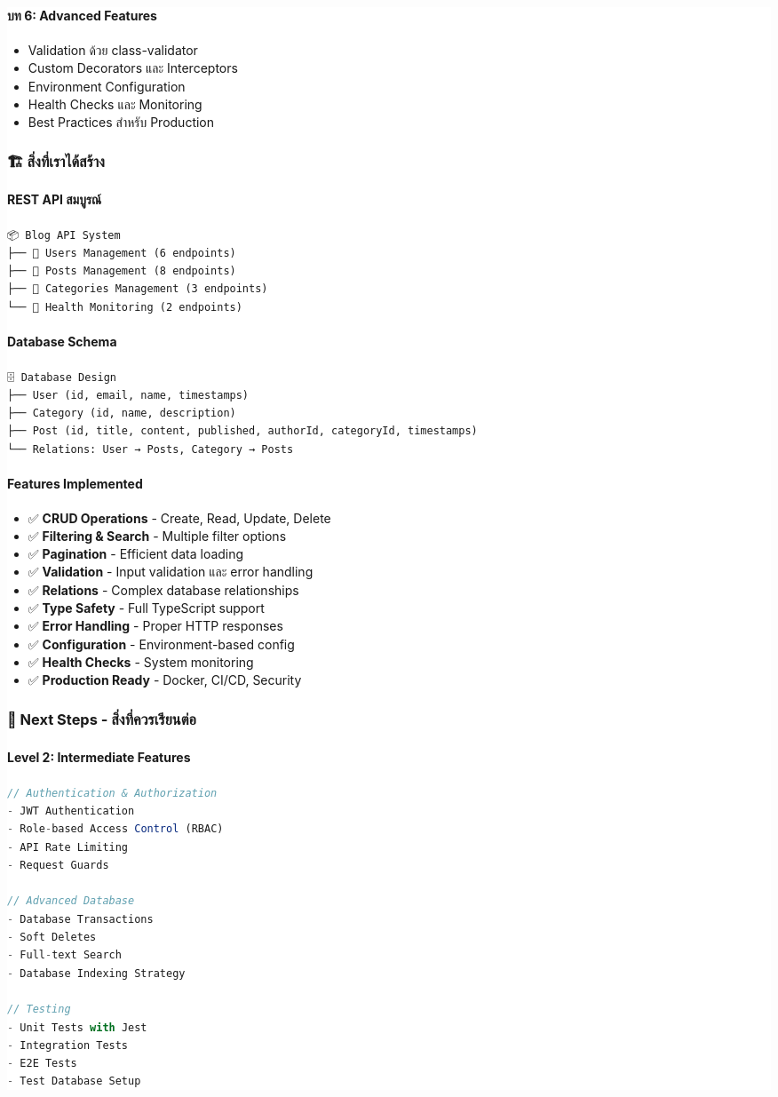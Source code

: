 #### **บท 6: Advanced Features**
- Validation ด้วย class-validator
- Custom Decorators และ Interceptors
- Environment Configuration
- Health Checks และ Monitoring
- Best Practices สำหรับ Production

### 🏗️ สิ่งที่เราได้สร้าง

#### **REST API สมบูรณ์**
```
📦 Blog API System
├── 👥 Users Management (6 endpoints)
├── 📝 Posts Management (8 endpoints)  
├── 📂 Categories Management (3 endpoints)
└── 🏥 Health Monitoring (2 endpoints)
```

#### **Database Schema**
```
🗄️ Database Design
├── User (id, email, name, timestamps)
├── Category (id, name, description)  
├── Post (id, title, content, published, authorId, categoryId, timestamps)
└── Relations: User → Posts, Category → Posts
```

#### **Features Implemented**
- ✅ **CRUD Operations** - Create, Read, Update, Delete
- ✅ **Filtering & Search** - Multiple filter options
- ✅ **Pagination** - Efficient data loading
- ✅ **Validation** - Input validation และ error handling
- ✅ **Relations** - Complex database relationships
- ✅ **Type Safety** - Full TypeScript support
- ✅ **Error Handling** - Proper HTTP responses
- ✅ **Configuration** - Environment-based config
- ✅ **Health Checks** - System monitoring
- ✅ **Production Ready** - Docker, CI/CD, Security

### 🚀 Next Steps - สิ่งที่ควรเรียนต่อ

#### **Level 2: Intermediate Features**
```typescript
// Authentication & Authorization
- JWT Authentication
- Role-based Access Control (RBAC)
- API Rate Limiting
- Request Guards

// Advanced Database
- Database Transactions
- Soft Deletes
- Full-text Search
- Database Indexing Strategy

// Testing
- Unit Tests with Jest
- Integration Tests
- E2E Tests
- Test Database Setup
```
